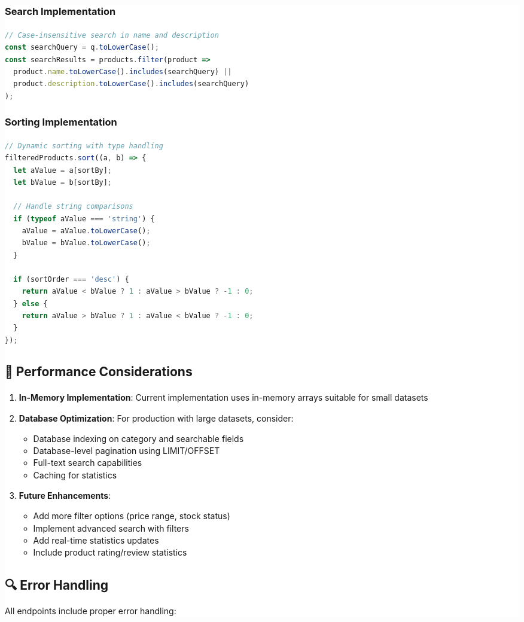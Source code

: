 ### Search Implementation

```javascript
// Case-insensitive search in name and description
const searchQuery = q.toLowerCase();
const searchResults = products.filter(product => 
  product.name.toLowerCase().includes(searchQuery) ||
  product.description.toLowerCase().includes(searchQuery)
);
```

### Sorting Implementation

```javascript
// Dynamic sorting with type handling
filteredProducts.sort((a, b) => {
  let aValue = a[sortBy];
  let bValue = b[sortBy];
  
  // Handle string comparisons
  if (typeof aValue === 'string') {
    aValue = aValue.toLowerCase();
    bValue = bValue.toLowerCase();
  }
  
  if (sortOrder === 'desc') {
    return aValue < bValue ? 1 : aValue > bValue ? -1 : 0;
  } else {
    return aValue > bValue ? 1 : aValue < bValue ? -1 : 0;
  }
});
```

## 🚀 Performance Considerations

1. **In-Memory Implementation**: Current implementation uses in-memory arrays suitable for small datasets
2. **Database Optimization**: For production with large datasets, consider:
   - Database indexing on category and searchable fields
   - Database-level pagination using LIMIT/OFFSET
   - Full-text search capabilities
   - Caching for statistics

3. **Future Enhancements**:
   - Add more filter options (price range, stock status)
   - Implement advanced search with filters
   - Add real-time statistics updates
   - Include product rating/review statistics

## 🔍 Error Handling

All endpoints include proper error handling:

